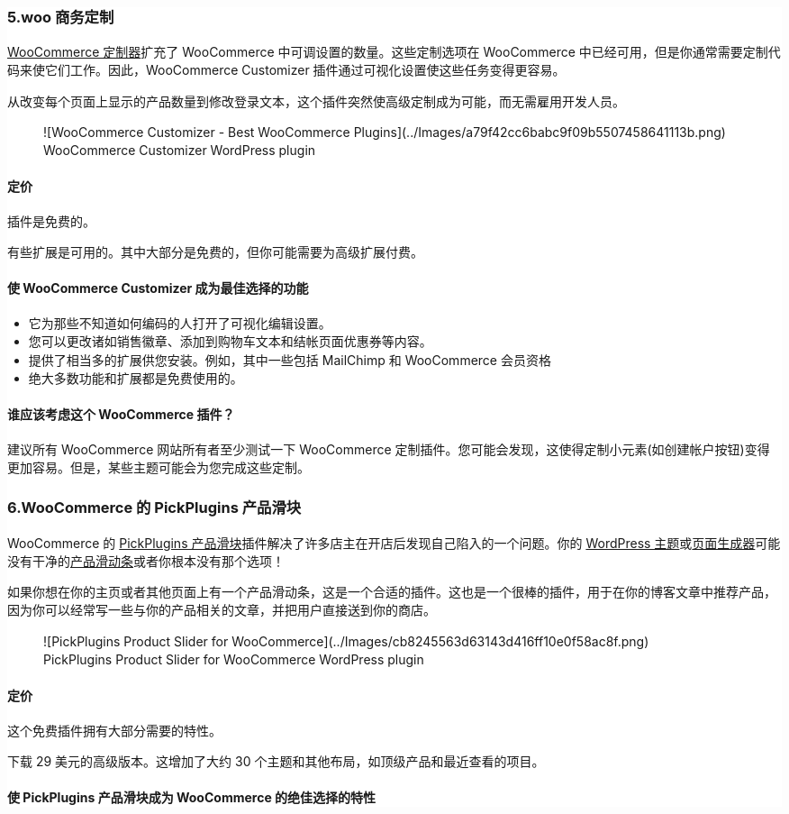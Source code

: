### 5.woo 商务定制

[WooCommerce 定制器](https://wordpress.org/plugins/woocommerce-customizer/)扩充了 WooCommerce 中可调设置的数量。这些定制选项在 WooCommerce 中已经可用，但是你通常需要定制代码来使它们工作。因此，WooCommerce Customizer 插件通过可视化设置使这些任务变得更容易。

从改变每个页面上显示的产品数量到修改登录文本，这个插件突然使高级定制成为可能，而无需雇用开发人员。

<figure id="attachment_69024" aria-describedby="caption-attachment-69024" style="width: 1500px" class="wp-caption aligncenter">![WooCommerce Customizer - Best WooCommerce Plugins](../Images/a79f42cc6babc9f09b5507458641113b.png)

<figcaption id="caption-attachment-69024" class="wp-caption-text">WooCommerce Customizer WordPress plugin</figcaption>

</figure>

#### 定价

插件是免费的。

有些扩展是可用的。其中大部分是免费的，但你可能需要为高级扩展付费。

#### 使 WooCommerce Customizer 成为最佳选择的功能

*   它为那些不知道如何编码的人打开了可视化编辑设置。
*   您可以更改诸如销售徽章、添加到购物车文本和结帐页面优惠券等内容。
*   提供了相当多的扩展供您安装。例如，其中一些包括 MailChimp 和 WooCommerce 会员资格
*   绝大多数功能和扩展都是免费使用的。

#### 谁应该考虑这个 WooCommerce 插件？

建议所有 WooCommerce 网站所有者至少测试一下 WooCommerce 定制插件。您可能会发现，这使得定制小元素(如创建帐户按钮)变得更加容易。但是，某些主题可能会为您完成这些定制。

### 6.WooCommerce 的 PickPlugins 产品滑块

WooCommerce 的 [PickPlugins 产品滑块](https://wordpress.org/plugins/woocommerce-products-slider/)插件解决了许多店主在开店后发现自己陷入的一个问题。你的 [WordPress 主题](https://kinsta.com/blog/best-wordpress-themes)或[页面生成器](https://kinsta.com/blog/wordpress-page-builders/)可能没有干净的[产品滑动条](https://kinsta.com/blog/wordpress-slider/)或者你根本没有那个选项！

如果你想在你的主页或者其他页面上有一个产品滑动条，这是一个合适的插件。这也是一个很棒的插件，用于在你的博客文章中推荐产品，因为你可以经常写一些与你的产品相关的文章，并把用户直接送到你的商店。

<figure id="attachment_69034" aria-describedby="caption-attachment-69034" style="width: 1497px" class="wp-caption aligncenter">![PickPlugins Product Slider for WooCommerce](../Images/cb8245563d63143d416ff10e0f58ac8f.png)

<figcaption id="caption-attachment-69034" class="wp-caption-text">PickPlugins Product Slider for WooCommerce WordPress plugin</figcaption>

</figure>

#### 定价

这个免费插件拥有大部分需要的特性。

下载 29 美元的高级版本。这增加了大约 30 个主题和其他布局，如顶级产品和最近查看的项目。

#### 使 PickPlugins 产品滑块成为 WooCommerce 的绝佳选择的特性
